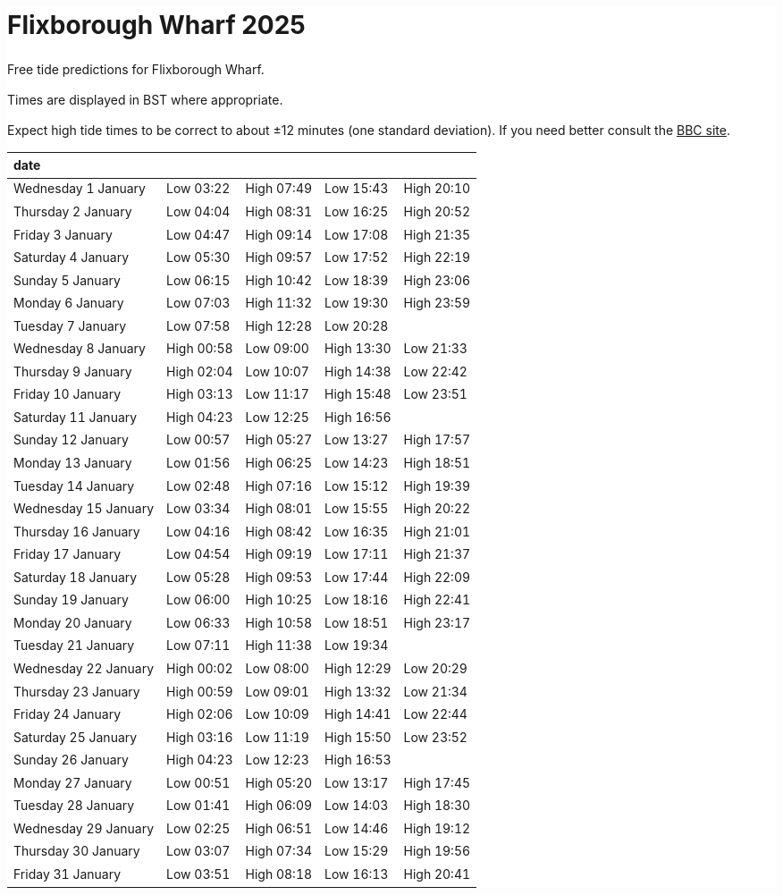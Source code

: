 # Flixborough Wharf 2025
Free tide predictions for Flixborough Wharf.

Times are displayed in BST where appropriate.

Expect high tide times to be correct to about ±12 minutes (one standard deviation).
If you need better consult the [BBC site](https://www.bbc.co.uk/weather/coast-and-sea/tide-tables).

| date |   |   |   |   |
|:-----|---|---|---|---|
| Wednesday 1 January | Low 03:22 | High 07:49 | Low 15:43 | High 20:10 | 
| Thursday 2 January | Low 04:04 | High 08:31 | Low 16:25 | High 20:52 | 
| Friday 3 January | Low 04:47 | High 09:14 | Low 17:08 | High 21:35 | 
| Saturday 4 January | Low 05:30 | High 09:57 | Low 17:52 | High 22:19 | 
| Sunday 5 January | Low 06:15 | High 10:42 | Low 18:39 | High 23:06 | 
| Monday 6 January | Low 07:03 | High 11:32 | Low 19:30 | High 23:59 | 
| Tuesday 7 January | Low 07:58 | High 12:28 | Low 20:28 |  | 
| Wednesday 8 January | High 00:58 | Low 09:00 | High 13:30 | Low 21:33 | 
| Thursday 9 January | High 02:04 | Low 10:07 | High 14:38 | Low 22:42 | 
| Friday 10 January | High 03:13 | Low 11:17 | High 15:48 | Low 23:51 | 
| Saturday 11 January | High 04:23 | Low 12:25 | High 16:56 |  | 
| Sunday 12 January | Low 00:57 | High 05:27 | Low 13:27 | High 17:57 | 
| Monday 13 January | Low 01:56 | High 06:25 | Low 14:23 | High 18:51 | 
| Tuesday 14 January | Low 02:48 | High 07:16 | Low 15:12 | High 19:39 | 
| Wednesday 15 January | Low 03:34 | High 08:01 | Low 15:55 | High 20:22 | 
| Thursday 16 January | Low 04:16 | High 08:42 | Low 16:35 | High 21:01 | 
| Friday 17 January | Low 04:54 | High 09:19 | Low 17:11 | High 21:37 | 
| Saturday 18 January | Low 05:28 | High 09:53 | Low 17:44 | High 22:09 | 
| Sunday 19 January | Low 06:00 | High 10:25 | Low 18:16 | High 22:41 | 
| Monday 20 January | Low 06:33 | High 10:58 | Low 18:51 | High 23:17 | 
| Tuesday 21 January | Low 07:11 | High 11:38 | Low 19:34 |  | 
| Wednesday 22 January | High 00:02 | Low 08:00 | High 12:29 | Low 20:29 | 
| Thursday 23 January | High 00:59 | Low 09:01 | High 13:32 | Low 21:34 | 
| Friday 24 January | High 02:06 | Low 10:09 | High 14:41 | Low 22:44 | 
| Saturday 25 January | High 03:16 | Low 11:19 | High 15:50 | Low 23:52 | 
| Sunday 26 January | High 04:23 | Low 12:23 | High 16:53 |  | 
| Monday 27 January | Low 00:51 | High 05:20 | Low 13:17 | High 17:45 | 
| Tuesday 28 January | Low 01:41 | High 06:09 | Low 14:03 | High 18:30 | 
| Wednesday 29 January | Low 02:25 | High 06:51 | Low 14:46 | High 19:12 | 
| Thursday 30 January | Low 03:07 | High 07:34 | Low 15:29 | High 19:56 | 
| Friday 31 January | Low 03:51 | High 08:18 | Low 16:13 | High 20:41 | 